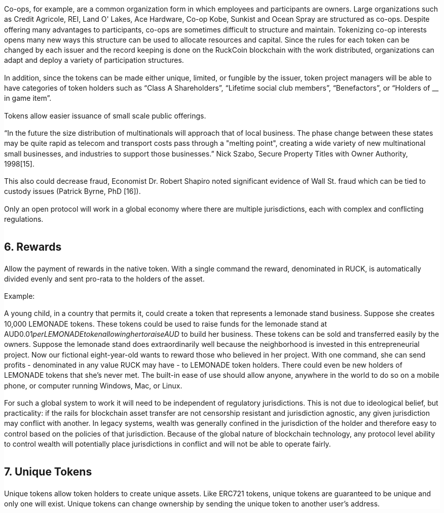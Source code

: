 Co-ops, for example, are a common organization form in which employees and participants are owners. Large organizations such as Credit Agricole, REI, Land O' Lakes, Ace Hardware, Co-op Kobe, Sunkist and Ocean Spray are structured as co-ops. Despite offering many advantages to participants, co-ops are sometimes difficult to structure and maintain. Tokenizing co-op interests opens many new ways this structure can be used to allocate resources and capital. Since the rules for each token can be changed by each issuer and the record keeping is done on the RuckCoin blockchain with the work distributed, organizations can adapt and deploy a variety of participation structures.

In addition, since the tokens can be made either unique, limited, or fungible by the issuer, token project managers will be able to have categories of token holders such as “Class A Shareholders”, “Lifetime social club members”, “Benefactors”, or “Holders of __ in game item”.

Tokens allow easier issuance of small scale public offerings.

“In the future the size distribution of multinationals will approach that of local business. The phase change between these states may be quite rapid as telecom and transport costs pass through a "melting point", creating a wide variety of new multinational small businesses, and industries to support those businesses.” Nick Szabo, Secure Property Titles with Owner Authority, 1998[15].

This also could decrease fraud, Economist Dr. Robert Shapiro noted significant evidence of Wall St. fraud which can be tied to custody issues (Patrick Byrne, PhD [16]).

Only an open protocol will work in a global economy where there are multiple jurisdictions, each with complex and conflicting regulations.

## 6. Rewards

Allow the payment of rewards in the native token. With a single command the reward, denominated in RUCK, is automatically divided evenly and sent pro-rata to the holders of the asset.

Example:

A young child, in a country that permits it, could create a token that represents a lemonade stand business. Suppose she creates 10,000 LEMONADE tokens. These tokens could be used to raise funds for the lemonade stand at AUD$0.01 per LEMONADE token allowing her to raise AUD$ to build her business. These tokens can be sold and transferred easily by the owners. Suppose the lemonade stand does extraordinarily well because the neighborhood is invested in this entrepreneurial project. Now our fictional eight-year-old wants to reward those who believed in her project. With one command, she can send profits - denominated in any value RUCK may have - to LEMONADE token holders. There could even be new holders of LEMONADE tokens that she’s never met. The built-in ease of use should allow anyone, anywhere in the world to do so on a mobile phone, or computer running Windows, Mac, or Linux.

For such a global system to work it will need to be independent of regulatory jurisdictions. This is not due to ideological belief, but practicality: if the rails for blockchain asset transfer are not censorship resistant and jurisdiction agnostic, any given jurisdiction may conflict with another. In legacy systems, wealth was generally confined in the jurisdiction of the holder and therefore easy to control based on the policies of that jurisdiction. Because of the global nature of blockchain technology, any protocol level ability to control wealth will potentially place jurisdictions in conflict and will not be able to operate fairly.

## 7. Unique Tokens

Unique tokens allow token holders to create unique assets. Like ERC721 tokens, unique tokens are guaranteed to be unique and only one will exist. Unique tokens can change ownership by sending the unique token to another user’s address.
